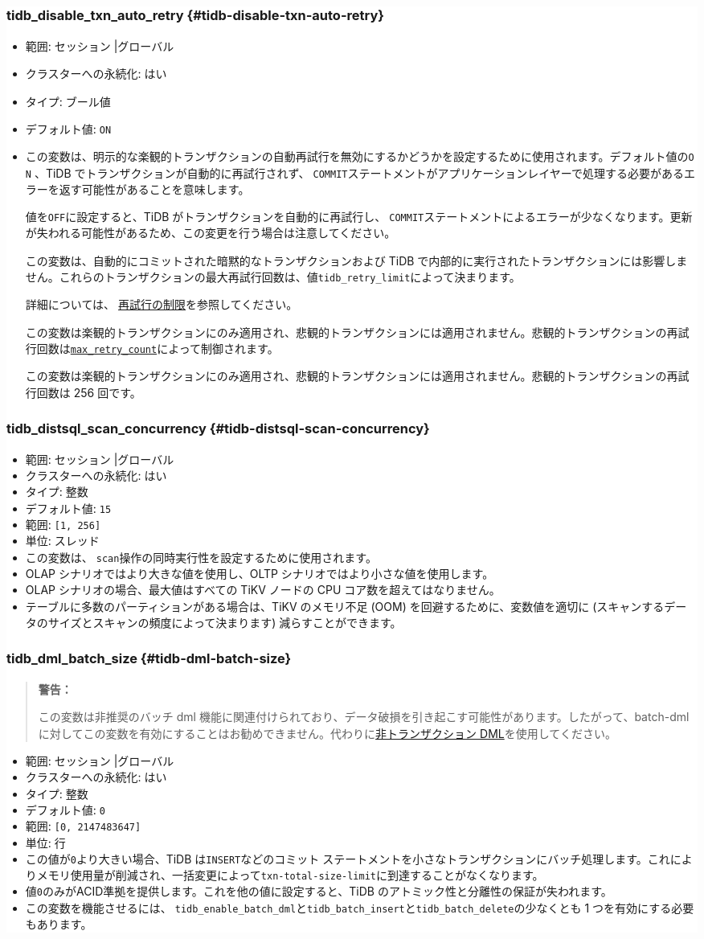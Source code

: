 ### tidb_disable_txn_auto_retry {#tidb-disable-txn-auto-retry}

-   範囲: セッション |グローバル
-   クラスターへの永続化: はい
-   タイプ: ブール値
-   デフォルト値: `ON`
-   この変数は、明示的な楽観的トランザクションの自動再試行を無効にするかどうかを設定するために使用されます。デフォルト値の`ON` 、TiDB でトランザクションが自動的に再試行されず、 `COMMIT`ステートメントがアプリケーションレイヤーで処理する必要があるエラーを返す可能性があることを意味します。

    値を`OFF`に設定すると、TiDB がトランザクションを自動的に再試行し、 `COMMIT`ステートメントによるエラーが少なくなります。更新が失われる可能性があるため、この変更を行う場合は注意してください。

    この変数は、自動的にコミットされた暗黙的なトランザクションおよび TiDB で内部的に実行されたトランザクションには影響しません。これらのトランザクションの最大再試行回数は、値`tidb_retry_limit`によって決まります。

    詳細については、 [再試行の制限](/optimistic-transaction.md#limits-of-retry)を参照してください。

    <CustomContent platform="tidb">

    この変数は楽観的トランザクションにのみ適用され、悲観的トランザクションには適用されません。悲観的トランザクションの再試行回数は[`max_retry_count`](/tidb-configuration-file.md#max-retry-count)によって制御されます。

    </CustomContent>

    <CustomContent platform="tidb-cloud">

    この変数は楽観的トランザクションにのみ適用され、悲観的トランザクションには適用されません。悲観的トランザクションの再試行回数は 256 回です。

    </CustomContent>

### tidb_distsql_scan_concurrency {#tidb-distsql-scan-concurrency}

-   範囲: セッション |グローバル
-   クラスターへの永続化: はい
-   タイプ: 整数
-   デフォルト値: `15`
-   範囲: `[1, 256]`
-   単位: スレッド
-   この変数は、 `scan`操作の同時実行性を設定するために使用されます。
-   OLAP シナリオではより大きな値を使用し、OLTP シナリオではより小さな値を使用します。
-   OLAP シナリオの場合、最大値はすべての TiKV ノードの CPU コア数を超えてはなりません。
-   テーブルに多数のパーティションがある場合は、TiKV のメモリ不足 (OOM) を回避するために、変数値を適切に (スキャンするデータのサイズとスキャンの頻度によって決まります) 減らすことができます。

### tidb_dml_batch_size {#tidb-dml-batch-size}

> **警告：**
>
> この変数は非推奨のバッチ dml 機能に関連付けられており、データ破損を引き起こす可能性があります。したがって、batch-dml に対してこの変数を有効にすることはお勧めできません。代わりに[非トランザクション DML](/non-transactional-dml.md)を使用してください。

-   範囲: セッション |グローバル
-   クラスターへの永続化: はい
-   タイプ: 整数
-   デフォルト値: `0`
-   範囲: `[0, 2147483647]`
-   単位: 行
-   この値が`0`より大きい場合、TiDB は`INSERT`などのコミット ステートメントを小さなトランザクションにバッチ処理します。これによりメモリ使用量が削減され、一括変更によって`txn-total-size-limit`に到達することがなくなります。
-   値`0`のみがACID準拠を提供します。これを他の値に設定すると、TiDB のアトミック性と分離性の保証が失われます。
-   この変数を機能させるには、 `tidb_enable_batch_dml`と`tidb_batch_insert`と`tidb_batch_delete`の少なくとも 1 つを有効にする必要もあります。
